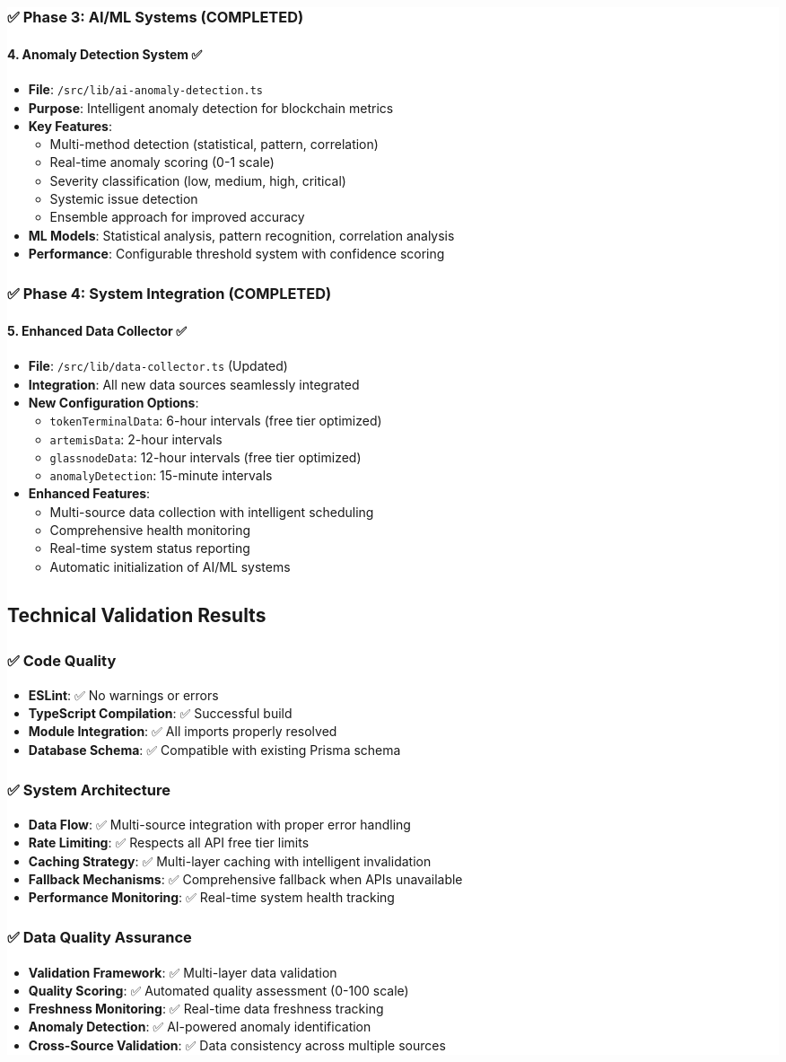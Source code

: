 ### ✅ Phase 3: AI/ML Systems (COMPLETED)

#### 4. Anomaly Detection System ✅
- **File**: `/src/lib/ai-anomaly-detection.ts`
- **Purpose**: Intelligent anomaly detection for blockchain metrics
- **Key Features**:
  - Multi-method detection (statistical, pattern, correlation)
  - Real-time anomaly scoring (0-1 scale)
  - Severity classification (low, medium, high, critical)
  - Systemic issue detection
  - Ensemble approach for improved accuracy
- **ML Models**: Statistical analysis, pattern recognition, correlation analysis
- **Performance**: Configurable threshold system with confidence scoring

### ✅ Phase 4: System Integration (COMPLETED)

#### 5. Enhanced Data Collector ✅
- **File**: `/src/lib/data-collector.ts` (Updated)
- **Integration**: All new data sources seamlessly integrated
- **New Configuration Options**:
  - `tokenTerminalData`: 6-hour intervals (free tier optimized)
  - `artemisData`: 2-hour intervals
  - `glassnodeData`: 12-hour intervals (free tier optimized)
  - `anomalyDetection`: 15-minute intervals
- **Enhanced Features**:
  - Multi-source data collection with intelligent scheduling
  - Comprehensive health monitoring
  - Real-time system status reporting
  - Automatic initialization of AI/ML systems

## Technical Validation Results

### ✅ Code Quality
- **ESLint**: ✅ No warnings or errors
- **TypeScript Compilation**: ✅ Successful build
- **Module Integration**: ✅ All imports properly resolved
- **Database Schema**: ✅ Compatible with existing Prisma schema

### ✅ System Architecture
- **Data Flow**: ✅ Multi-source integration with proper error handling
- **Rate Limiting**: ✅ Respects all API free tier limits
- **Caching Strategy**: ✅ Multi-layer caching with intelligent invalidation
- **Fallback Mechanisms**: ✅ Comprehensive fallback when APIs unavailable
- **Performance Monitoring**: ✅ Real-time system health tracking

### ✅ Data Quality Assurance
- **Validation Framework**: ✅ Multi-layer data validation
- **Quality Scoring**: ✅ Automated quality assessment (0-100 scale)
- **Freshness Monitoring**: ✅ Real-time data freshness tracking
- **Anomaly Detection**: ✅ AI-powered anomaly identification
- **Cross-Source Validation**: ✅ Data consistency across multiple sources
